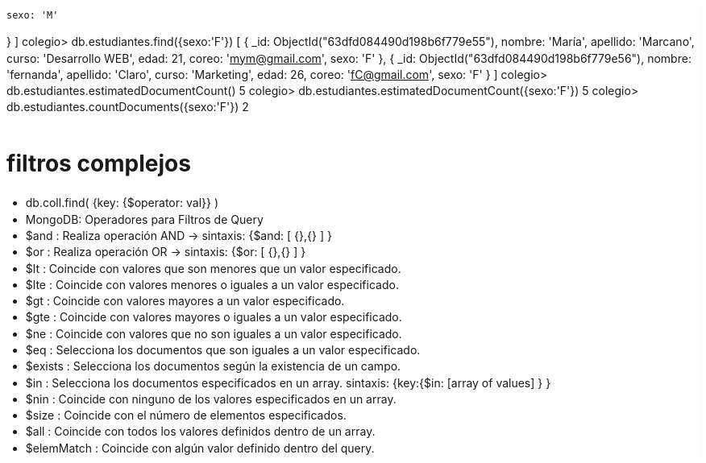     sexo: 'M'
  }
]
colegio> db.estudiantes.find({sexo:'F'})
[
  {
    _id: ObjectId("63dfd084490d198b6f779e55"),
    nombre: 'María',
    apellido: 'Marcano',
    curso: 'Desarrollo WEB',
    edad: 21,
    coreo: 'mym@gmail.com',
    sexo: 'F'
  },
  {
    _id: ObjectId("63dfd084490d198b6f779e56"),
    nombre: 'fernanda',
    apellido: 'Claro',
    curso: 'Marketing',
    edad: 26,
    coreo: 'fC@gmail.com',
    sexo: 'F'
  }
]
colegio> db.estudiantes.estimatedDocumentCount()
5
colegio> db.estudiantes.estimatedDocumentCount({sexo:'F'})
5
colegio> db.estudiantes.countDocuments({sexo:'F'})
2


#####

# filtros complejos
- db.coll.find( {key: {$operator: val}} )  
- MongoDB: Operadores para Filtros de Query
- $and : Realiza operación AND -> sintaxis: {$and: [ {},{} ] }
- $or : Realiza operación OR -> sintaxis: {$or: [ {},{} ] }
- $lt : Coincide con valores que son menores que un valor especificado.
- $lte : Coincide con valores menores o iguales a un valor especificado.
- $gt : Coincide con valores mayores a un valor especificado.
- $gte : Coincide con valores mayores o iguales a un valor especificado.
- $ne : Coincide con valores que no son iguales a un valor especificado.
- $eq : Selecciona los documentos que son iguales a un valor especificado.
- $exists : Selecciona los documentos según la existencia de un campo.
- $in : Selecciona los documentos especificados en un array. sintaxis: {key:{$in: [array of values] } }
- $nin : Coincide con ninguno de los valores especificados en un array.
- $size : Coincide con el número de elementos especificados.
- $all : Coincide con todos los valores definidos dentro de un array.
- $elemMatch : Coincide con algún valor definido dentro del query.
